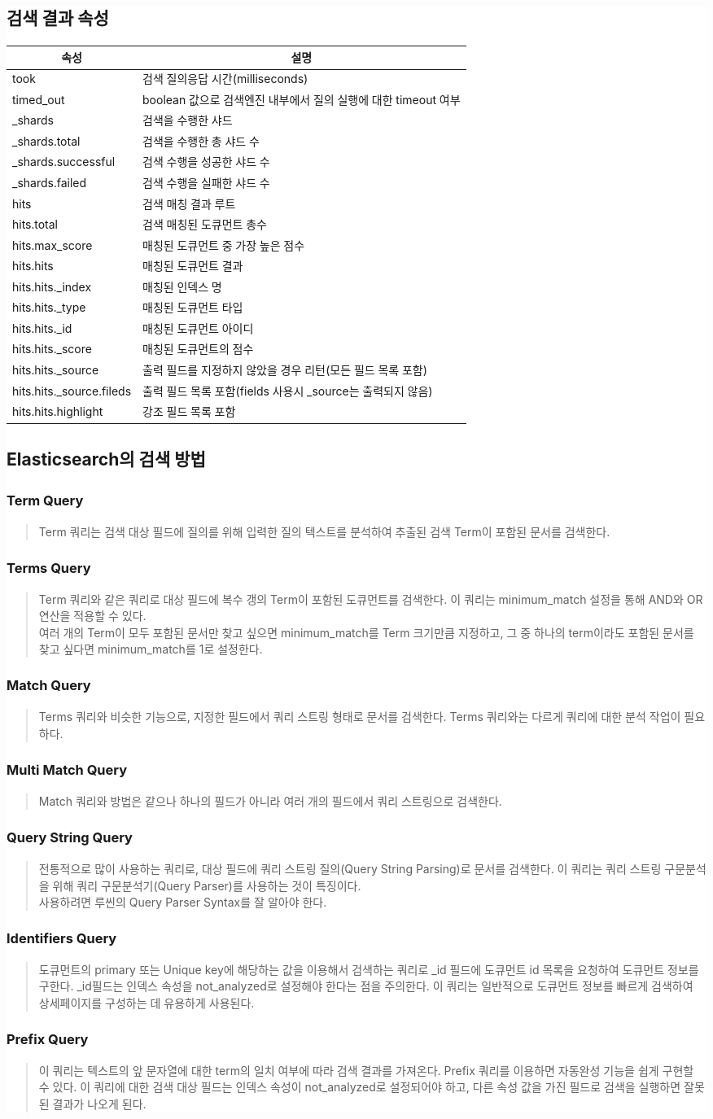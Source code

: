 ## 검색 결과 속성

속성|설명
---|---
took|검색 질의응답 시간(milliseconds)
timed_out|boolean 값으로 검색엔진 내부에서 질의 실행에 대한 timeout 여부
_shards | 검색을 수행한 샤드
_shards.total|검색을 수행한 총 샤드 수
_shards.successful|검색 수행을 성공한 샤드 수
_shards.failed|검색 수행을 실패한 샤드 수
hits|검색 매칭 결과 루트
hits.total|검색 매칭된 도큐먼트 총수
hits.max_score|매칭된 도큐먼트 중 가장 높은 점수
hits.hits|매칭된 도큐먼트 결과
hits.hits._index|매칭된 인덱스 명
hits.hits._type|매칭된 도큐먼트 타입
hits.hits._id|매칭된 도큐먼트 아이디
hits.hits._score|매칭된 도큐먼트의 점수
hits.hits._source|출력 필드를 지정하지 않았을 경우 리턴(모든 필드 목록 포함)
hits.hits._source.fileds|출력 필드 목록 포함(fields 사용시 _source는 출력되지 않음)
hits.hits.highlight|강조 필드 목록 포함

## Elasticsearch의 검색 방법

### Term Query
> Term 쿼리는 검색 대상 필드에 질의를 위해 입력한 질의 텍스트를 분석하여 추출된 검색 Term이 포함된 문서를 검색한다.

### Terms Query
> Term 쿼리와 같은 쿼리로 대상 필드에 복수 갱의 Term이 포함된 도큐먼트를 검색한다. 이 쿼리는 minimum_match 설정을 통해 AND와 OR 연산을 적용할 수 있다.  
> 여러 개의 Term이 모두 포함된 문서만 찾고 싶으면 minimum_match를 Term 크기만큼 지정하고, 그 중 하나의 term이라도 포함된 문서를 찾고 싶다면 minimum_match를 1로 설정한다.

### Match Query
> Terms 쿼리와 비슷한 기능으로, 지정한 필드에서 쿼리 스트링 형태로 문서를 검색한다. Terms 쿼리와는 다르게 쿼리에 대한 분석 작업이 필요하다.

### Multi Match Query
> Match 쿼리와 방법은 같으나 하나의 필드가 아니라 여러 개의 필드에서 쿼리 스트링으로 검색한다.

### Query String Query
> 전통적으로 많이 사용하는 쿼리로, 대상 필드에 쿼리 스트링 질의(Query String Parsing)로 문서를 검색한다. 이 쿼리는 쿼리 스트링 구문분석을 위해 쿼리 구문분석기(Query Parser)를 사용하는 것이 특징이다.  
> 사용하려면 루씬의 Query Parser Syntax를 잘 알아야 한다.

### Identifiers Query
> 도큐먼트의 primary 또는 Unique key에 해당하는 값을 이용해서 검색하는 쿼리로 _id 필드에 도큐먼트 id 목록을 요청하여 도큐먼트 정보를 구한다. _id필드는 인덱스 속성을 not_analyzed로 설정해야 한다는 점을 주의한다. 이 쿼리는 일반적으로 도큐먼트 정보를 빠르게 검색하여 상세페이지를 구성하는 데 유용하게 사용된다.

### Prefix Query
> 이 쿼리는 텍스트의 앞 문자열에 대한 term의 일치 여부에 따라 검색 결과를 가져온다. Prefix 쿼리를 이용하면 자동완성 기능을 쉽게 구현할 수 있다. 이 쿼리에 대한 검색 대상 필드는 인덱스 속성이 not_analyzed로 설정되어야 하고, 다른 속성 값을 가진 필드로 검색을 실행하면 잘못된 결과가 나오게 된다.
